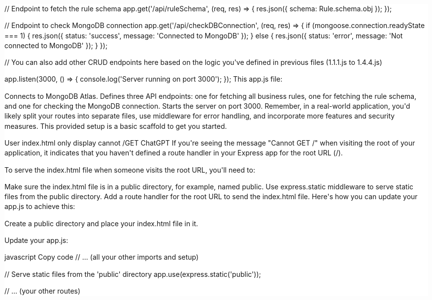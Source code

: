 // Endpoint to fetch the rule schema
app.get('/api/ruleSchema', (req, res) => {
    res.json({ schema: Rule.schema.obj });
});

// Endpoint to check MongoDB connection
app.get('/api/checkDBConnection', (req, res) => {
    if (mongoose.connection.readyState === 1) {
        res.json({ status: 'success', message: 'Connected to MongoDB' });
    } else {
        res.json({ status: 'error', message: 'Not connected to MongoDB' });
    }
});

// You can also add other CRUD endpoints here based on the logic you've defined in previous files (1.1.1.js to 1.4.4.js)

app.listen(3000, () => {
    console.log('Server running on port 3000');
});
This app.js file:

Connects to MongoDB Atlas.
Defines three API endpoints: one for fetching all business rules, one for fetching the rule schema, and one for checking the MongoDB connection.
Starts the server on port 3000.
Remember, in a real-world application, you'd likely split your routes into separate files, use middleware for error handling, and incorporate more features and security measures. This provided setup is a basic scaffold to get you started.




User
index.html only display cannot /GET
ChatGPT
If you're seeing the message "Cannot GET /" when visiting the root of your application, it indicates that you haven't defined a route handler in your Express app for the root URL (/).

To serve the index.html file when someone visits the root URL, you'll need to:

Make sure the index.html file is in a public directory, for example, named public.
Use express.static middleware to serve static files from the public directory.
Add a route handler for the root URL to send the index.html file.
Here's how you can update your app.js to achieve this:

Create a public directory and place your index.html file in it.

Update your app.js:

javascript
Copy code
// ... (all your other imports and setup)

// Serve static files from the 'public' directory
app.use(express.static('public'));

// ... (your other routes)
